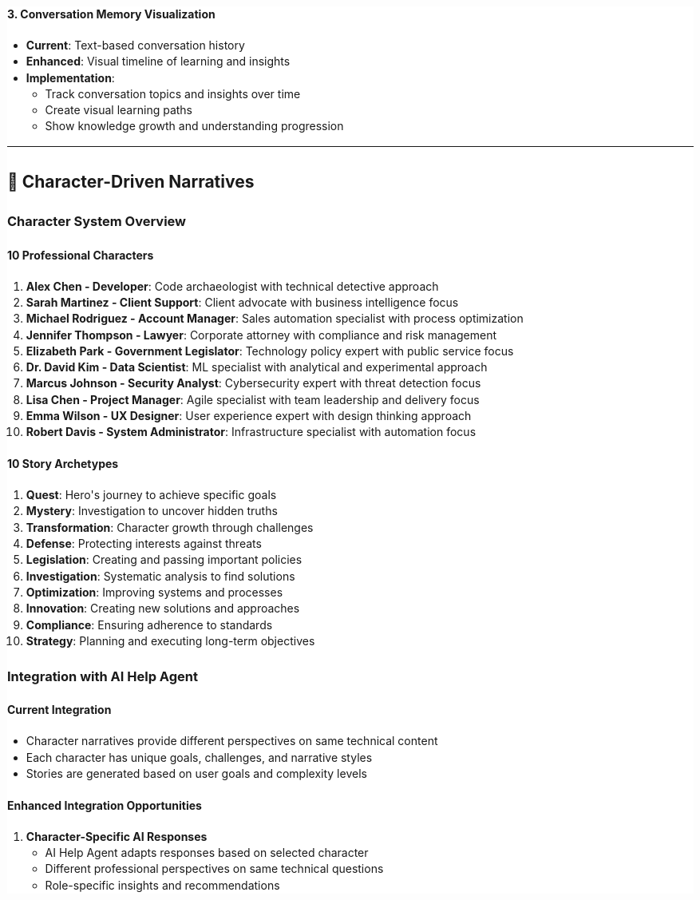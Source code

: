 #### **3. Conversation Memory Visualization**
- **Current**: Text-based conversation history
- **Enhanced**: Visual timeline of learning and insights
- **Implementation**:
  - Track conversation topics and insights over time
  - Create visual learning paths
  - Show knowledge growth and understanding progression

---

## 👥 Character-Driven Narratives

### **Character System Overview**

#### **10 Professional Characters**
1. **Alex Chen - Developer**: Code archaeologist with technical detective approach
2. **Sarah Martinez - Client Support**: Client advocate with business intelligence focus
3. **Michael Rodriguez - Account Manager**: Sales automation specialist with process optimization
4. **Jennifer Thompson - Lawyer**: Corporate attorney with compliance and risk management
5. **Elizabeth Park - Government Legislator**: Technology policy expert with public service focus
6. **Dr. David Kim - Data Scientist**: ML specialist with analytical and experimental approach
7. **Marcus Johnson - Security Analyst**: Cybersecurity expert with threat detection focus
8. **Lisa Chen - Project Manager**: Agile specialist with team leadership and delivery focus
9. **Emma Wilson - UX Designer**: User experience expert with design thinking approach
10. **Robert Davis - System Administrator**: Infrastructure specialist with automation focus

#### **10 Story Archetypes**
1. **Quest**: Hero's journey to achieve specific goals
2. **Mystery**: Investigation to uncover hidden truths
3. **Transformation**: Character growth through challenges
4. **Defense**: Protecting interests against threats
5. **Legislation**: Creating and passing important policies
6. **Investigation**: Systematic analysis to find solutions
7. **Optimization**: Improving systems and processes
8. **Innovation**: Creating new solutions and approaches
9. **Compliance**: Ensuring adherence to standards
10. **Strategy**: Planning and executing long-term objectives

### **Integration with AI Help Agent**

#### **Current Integration**
- Character narratives provide different perspectives on same technical content
- Each character has unique goals, challenges, and narrative styles
- Stories are generated based on user goals and complexity levels

#### **Enhanced Integration Opportunities**
1. **Character-Specific AI Responses**
   - AI Help Agent adapts responses based on selected character
   - Different professional perspectives on same technical questions
   - Role-specific insights and recommendations

